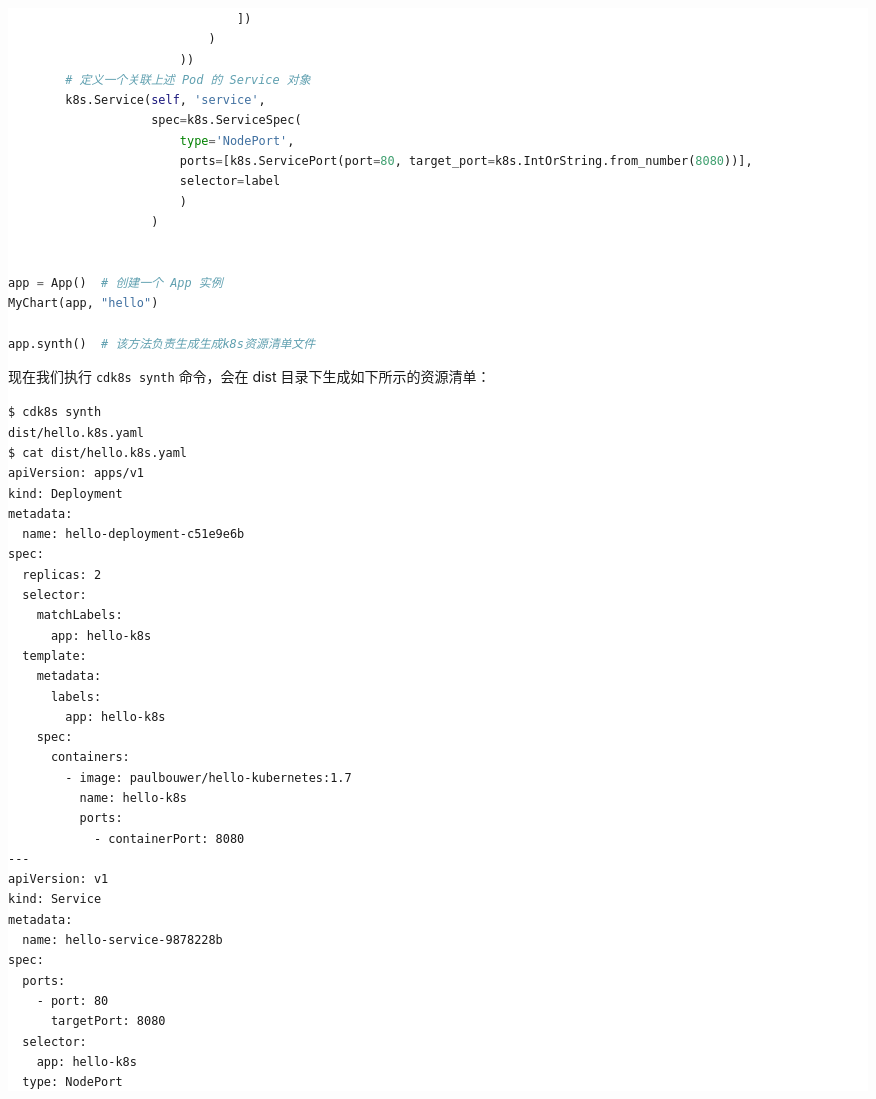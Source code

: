 ```py
                                ])
                            )
                        ))
        # 定义一个关联上述 Pod 的 Service 对象
        k8s.Service(self, 'service', 
                    spec=k8s.ServiceSpec(
                        type='NodePort',
                        ports=[k8s.ServicePort(port=80, target_port=k8s.IntOrString.from_number(8080))],
                        selector=label
                        )
                    )


app = App()  # 创建一个 App 实例
MyChart(app, "hello") 

app.synth()  # 该方法负责生成生成k8s资源清单文件
```

现在我们执行 `cdk8s synth` 命令，会在 dist 目录下生成如下所示的资源清单：
```shell
$ cdk8s synth
dist/hello.k8s.yaml
$ cat dist/hello.k8s.yaml
apiVersion: apps/v1
kind: Deployment
metadata:
  name: hello-deployment-c51e9e6b
spec:
  replicas: 2
  selector:
    matchLabels:
      app: hello-k8s
  template:
    metadata:
      labels:
        app: hello-k8s
    spec:
      containers:
        - image: paulbouwer/hello-kubernetes:1.7
          name: hello-k8s
          ports:
            - containerPort: 8080
---
apiVersion: v1
kind: Service
metadata:
  name: hello-service-9878228b
spec:
  ports:
    - port: 80
      targetPort: 8080
  selector:
    app: hello-k8s
  type: NodePort
```
